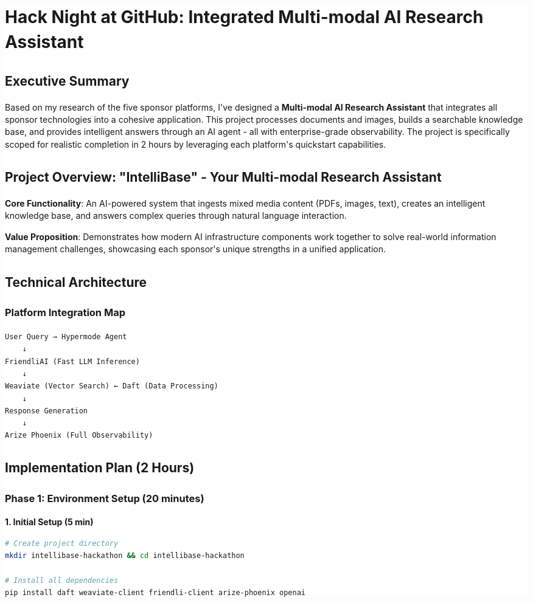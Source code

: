 # Hack Night at GitHub: Integrated Multi-modal AI Research Assistant

## Executive Summary

Based on my research of the five sponsor platforms, I've designed a **Multi-modal AI Research Assistant** that integrates all sponsor technologies into a cohesive application. This project processes documents and images, builds a searchable knowledge base, and provides intelligent answers through an AI agent - all with enterprise-grade observability. The project is specifically scoped for realistic completion in 2 hours by leveraging each platform's quickstart capabilities.

## Project Overview: "IntelliBase" - Your Multi-modal Research Assistant

**Core Functionality**: An AI-powered system that ingests mixed media content (PDFs, images, text), creates an intelligent knowledge base, and answers complex queries through natural language interaction.

**Value Proposition**: Demonstrates how modern AI infrastructure components work together to solve real-world information management challenges, showcasing each sponsor's unique strengths in a unified application.

## Technical Architecture

### Platform Integration Map

```
User Query → Hypermode Agent
    ↓
FriendliAI (Fast LLM Inference)
    ↓
Weaviate (Vector Search) ← Daft (Data Processing)
    ↓
Response Generation
    ↓
Arize Phoenix (Full Observability)
```

## Implementation Plan (2 Hours)

### **Phase 1: Environment Setup (20 minutes)**

**1. Initial Setup (5 min)**
```bash
# Create project directory
mkdir intellibase-hackathon && cd intellibase-hackathon

# Install all dependencies
pip install daft weaviate-client friendli-client arize-phoenix openai
```
